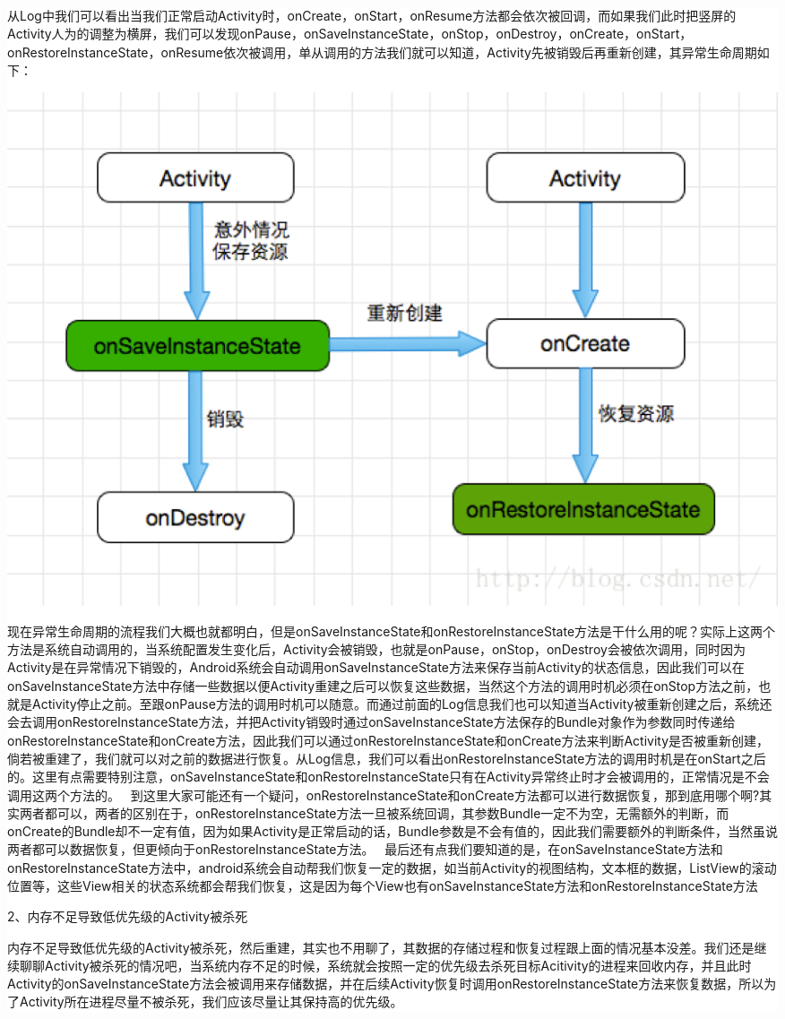 从Log中我们可以看出当我们正常启动Activity时，onCreate，onStart，onResume方法都会依次被回调，而如果我们此时把竖屏的Activity人为的调整为横屏，我们可以发现onPause，onSaveInstanceState，onStop，onDestroy，onCreate，onStart，onRestoreInstanceState，onResume依次被调用，单从调用的方法我们就可以知道，Activity先被销毁后再重新创建，其异常生命周期如下：

![image](pic/p432.png)

现在异常生命周期的流程我们大概也就都明白，但是onSaveInstanceState和onRestoreInstanceState方法是干什么用的呢？实际上这两个方法是系统自动调用的，当系统配置发生变化后，Activity会被销毁，也就是onPause，onStop，onDestroy会被依次调用，同时因为Activity是在异常情况下销毁的，Android系统会自动调用onSaveInstanceState方法来保存当前Activity的状态信息，因此我们可以在onSaveInstanceState方法中存储一些数据以便Activity重建之后可以恢复这些数据，当然这个方法的调用时机必须在onStop方法之前，也就是Activity停止之前。至跟onPause方法的调用时机可以随意。而通过前面的Log信息我们也可以知道当Activity被重新创建之后，系统还会去调用onRestoreInstanceState方法，并把Activity销毁时通过onSaveInstanceState方法保存的Bundle对象作为参数同时传递给onRestoreInstanceState和onCreate方法，因此我们可以通过onRestoreInstanceState和onCreate方法来判断Activity是否被重新创建，倘若被重建了，我们就可以对之前的数据进行恢复。从Log信息，我们可以看出onRestoreInstanceState方法的调用时机是在onStart之后的。这里有点需要特别注意，onSaveInstanceState和onRestoreInstanceState只有在Activity异常终止时才会被调用的，正常情况是不会调用这两个方法的。 
 到这里大家可能还有一个疑问，onRestoreInstanceState和onCreate方法都可以进行数据恢复，那到底用哪个啊?其实两者都可以，两者的区别在于，onRestoreInstanceState方法一旦被系统回调，其参数Bundle一定不为空，无需额外的判断，而onCreate的Bundle却不一定有值，因为如果Activity是正常启动的话，Bundle参数是不会有值的，因此我们需要额外的判断条件，当然虽说两者都可以数据恢复，但更倾向于onRestoreInstanceState方法。 
 最后还有点我们要知道的是，在onSaveInstanceState方法和onRestoreInstanceState方法中，android系统会自动帮我们恢复一定的数据，如当前Activity的视图结构，文本框的数据，ListView的滚动位置等，这些View相关的状态系统都会帮我们恢复，这是因为每个View也有onSaveInstanceState方法和onRestoreInstanceState方法

2、内存不足导致低优先级的Activity被杀死

内存不足导致低优先级的Activity被杀死，然后重建，其实也不用聊了，其数据的存储过程和恢复过程跟上面的情况基本没差。我们还是继续聊聊Activity被杀死的情况吧，当系统内存不足的时候，系统就会按照一定的优先级去杀死目标Acitivity的进程来回收内存，并且此时Activity的onSaveInstanceState方法会被调用来存储数据，并在后续Activity恢复时调用onRestoreInstanceState方法来恢复数据，所以为了Activity所在进程尽量不被杀死，我们应该尽量让其保持高的优先级。
